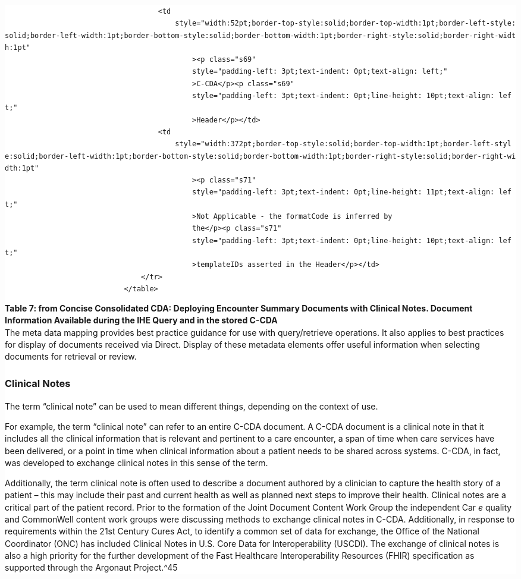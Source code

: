                                         <td
                                            style="width:52pt;border-top-style:solid;border-top-width:1pt;border-left-style:solid;border-left-width:1pt;border-bottom-style:solid;border-bottom-width:1pt;border-right-style:solid;border-right-width:1pt"
                                                ><p class="s69"
                                                style="padding-left: 3pt;text-indent: 0pt;text-align: left;"
                                                >C-CDA</p><p class="s69"
                                                style="padding-left: 3pt;text-indent: 0pt;line-height: 10pt;text-align: left;"
                                                >Header</p></td>
                                        <td
                                            style="width:372pt;border-top-style:solid;border-top-width:1pt;border-left-style:solid;border-left-width:1pt;border-bottom-style:solid;border-bottom-width:1pt;border-right-style:solid;border-right-width:1pt"
                                                ><p class="s71"
                                                style="padding-left: 3pt;text-indent: 0pt;line-height: 11pt;text-align: left;"
                                                >Not Applicable - the formatCode is inferred by
                                                the</p><p class="s71"
                                                style="padding-left: 3pt;text-indent: 0pt;line-height: 10pt;text-align: left;"
                                                >templateIDs asserted in the Header</p></td>
                                    </tr>
                                </table>
**Table 7: from Concise Consolidated CDA: Deploying Encounter Summary Documents with Clinical Notes. Document Information Available during the IHE Query and in the stored C-CDA**<br/>
The meta data mapping provides best practice guidance for use with query/retrieve operations. It also applies to best practices for display of documents received via Direct. Display of these metadata elements offer useful information when selecting documents for retrieval or review.

### Clinical Notes

The term “clinical note” can be used to mean different things, depending on the context of use.

For example, the term “clinical note” can refer to an entire C-CDA document. A C-CDA document is a clinical note
in that it includes all the clinical information that is relevant and pertinent to a care encounter, a span of time
when care services have been delivered, or a point in time when clinical information about a patient needs to be
shared across systems. C-CDA, in fact, was developed to exchange clinical notes in this sense of the term.

Additionally, the term clinical note is often used to describe a document authored by a clinician to capture the
health story of a patient – this may include their past and current health as well as planned next steps to improve
their health. Clinical notes are a critical part of the patient record. Prior to the formation of the Joint Document
Content Work Group the independent Car _e_ quality and CommonWell content work groups were discussing
methods to exchange clinical notes in C-CDA. Additionally, in response to requirements within the 21st Century
Cures Act, to identify a common set of data for exchange, the Office of the National Coordinator (ONC) has
included Clinical Notes in U.S. Core Data for Interoperability (USCDI). The exchange of clinical notes is also a high
priority for the further development of the Fast Healthcare Interoperability Resources (FHIR) specification as
supported through the Argonaut Project.^45
